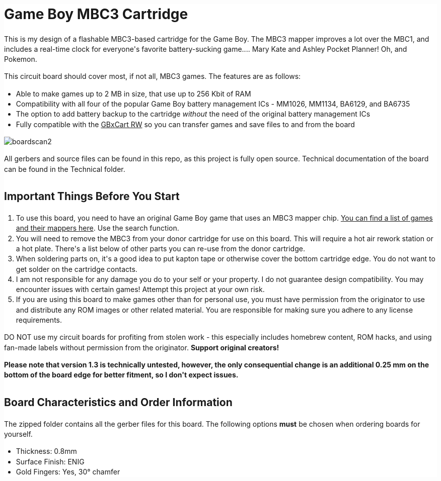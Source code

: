# Game Boy MBC3 Cartridge

This is my design of a flashable MBC3-based cartridge for the Game Boy. The MBC3 mapper improves a lot over the MBC1, and includes a real-time clock for everyone's favorite battery-sucking game.... Mary Kate and Ashley Pocket Planner! Oh, and Pokemon.

This circuit board should cover most, if not all, MBC3 games. The features are as follows:

- Able to make games up to 2 MB in size, that use up to 256 Kbit of RAM
- Compatibility with all four of the popular Game Boy battery management ICs - MM1026, MM1134, BA6129, and BA6735
- The option to add battery backup to the cartridge *without* the need of the original battery management ICs
- Fully compatible with the <a href="https://www.gbxcart.com/">GBxCart RW</a> so you can transfer games and save files to and from the board

![boardscan2](https://github.com/MouseBiteLabs/Game-Boy-MBC3-Cartridge/assets/97127539/6acb55e7-2311-432a-8c3b-e87bc86c1b8e)

All gerbers and source files can be found in this repo, as this project is fully open source. Technical documentation of the board can be found in the Technical folder.

## Important Things Before You Start

1) To use this board, you need to have an original Game Boy game that uses an MBC3 mapper chip. <a href="https://catskull.net/gb-rom-database/">You can find a list of games and their mappers here</a>. Use the search function.
2) You will need to remove the MBC3 from your donor cartridge for use on this board. This will require a hot air rework station or a hot plate. There's a list below of other parts you can re-use from the donor cartridge.
3) When soldering parts on, it's a good idea to put kapton tape or otherwise cover the bottom cartridge edge. You do not want to get solder on the cartridge contacts.
4) I am not responsible for any damage you do to your self or your property. I do not guarantee design compatibility. You may encounter issues with certain games! Attempt this project at your own risk.
5) If you are using this board to make games other than for personal use, you must have permission from the originator to use and distribute any ROM images or other related material. You are responsible for making sure you adhere to any license requirements.

DO NOT use my circuit boards for profiting from stolen work - this especially includes homebrew content, ROM hacks, and using fan-made labels without permission from the originator. **Support original creators!**

**Please note that version 1.3 is technically untested, however, the only consequential change is an additional 0.25 mm on the bottom of the board edge for better fitment, so I don't expect issues.**

## Board Characteristics and Order Information

The zipped folder contains all the gerber files for this board. The following options **must** be chosen when ordering boards for yourself.

- Thickness: 0.8mm
- Surface Finish: ENIG
- Gold Fingers: Yes, 30° chamfer
